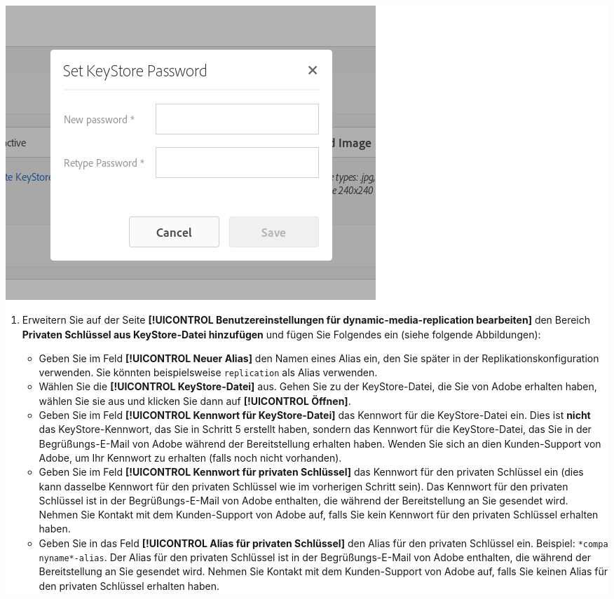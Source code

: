    ![chlimage_1-508](assets/chlimage_1-508.png)

1. Erweitern Sie auf der Seite **[!UICONTROL Benutzereinstellungen für dynamic-media-replication bearbeiten]** den Bereich **Privaten Schlüssel aus KeyStore-Datei hinzufügen** und fügen Sie Folgendes ein (siehe folgende Abbildungen):

   * Geben Sie im Feld **[!UICONTROL Neuer Alias]** den Namen eines Alias ein, den Sie später in der Replikationskonfiguration verwenden. Sie könnten beispielsweise `replication` als Alias verwenden.
   * Wählen Sie die **[!UICONTROL KeyStore-Datei]** aus. Gehen Sie zu der KeyStore-Datei, die Sie von Adobe erhalten haben, wählen Sie sie aus und klicken Sie dann auf **[!UICONTROL Öffnen]**.
   * Geben Sie im Feld **[!UICONTROL Kennwort für KeyStore-Datei]** das Kennwort für die KeyStore-Datei ein. Dies ist **nicht** das KeyStore-Kennwort, das Sie in Schritt 5 erstellt haben, sondern das Kennwort für die KeyStore-Datei, das Sie in der Begrüßungs-E-Mail von Adobe während der Bereitstellung erhalten haben. Wenden Sie sich an dien Kunden-Support von Adobe, um Ihr Kennwort zu erhalten (falls noch nicht vorhanden).
   * Geben Sie im Feld **[!UICONTROL Kennwort für privaten Schlüssel]** das Kennwort für den privaten Schlüssel ein (dies kann dasselbe Kennwort für den privaten Schlüssel wie im vorherigen Schritt sein). Das Kennwort für den privaten Schlüssel ist in der Begrüßungs-E-Mail von Adobe enthalten, die während der Bereitstellung an Sie gesendet wird. Nehmen Sie Kontakt mit dem Kunden-Support von Adobe auf, falls Sie kein Kennwort für den privaten Schlüssel erhalten haben.
   * Geben Sie in das Feld **[!UICONTROL Alias für privaten Schlüssel]** den Alias für den privaten Schlüssel ein. Beispiel: `*companyname*-alias`. Der Alias für den privaten Schlüssel ist in der Begrüßungs-E-Mail von Adobe enthalten, die während der Bereitstellung an Sie gesendet wird. Nehmen Sie Kontakt mit dem Kunden-Support von Adobe auf, falls Sie keinen Alias für den privaten Schlüssel erhalten haben.
